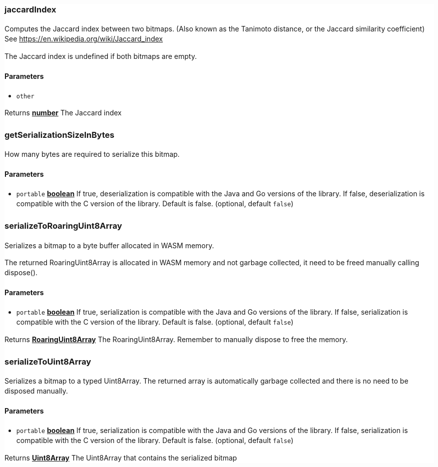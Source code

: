 ### jaccardIndex

Computes the Jaccard index between two bitmaps.
(Also known as the Tanimoto distance, or the Jaccard similarity coefficient)
See <https://en.wikipedia.org/wiki/Jaccard_index>

The Jaccard index is undefined if both bitmaps are empty.

#### Parameters

-   `other`  

Returns **[number](https://developer.mozilla.org/docs/Web/JavaScript/Reference/Global_Objects/Number)** The Jaccard index

### getSerializationSizeInBytes

How many bytes are required to serialize this bitmap.

#### Parameters

-   `portable` **[boolean](https://developer.mozilla.org/docs/Web/JavaScript/Reference/Global_Objects/Boolean)** If true, deserialization is compatible with the Java and Go versions of the library.
    If false, deserialization is compatible with the C version of the library. Default is false. (optional, default `false`)

### serializeToRoaringUint8Array

Serializes a bitmap to a byte buffer allocated in WASM memory.

The returned RoaringUint8Array is allocated in WASM memory and not garbage collected,
it need to be freed manually calling dispose().

#### Parameters

-   `portable` **[boolean](https://developer.mozilla.org/docs/Web/JavaScript/Reference/Global_Objects/Boolean)** If true, serialization is compatible with the Java and Go versions of the library.
    If false, serialization is compatible with the C version of the library. Default is false. (optional, default `false`)

Returns **[RoaringUint8Array](#roaringuint8array)** The RoaringUint8Array. Remember to manually dispose to free the memory.

### serializeToUint8Array

Serializes a bitmap to a typed Uint8Array.
The returned array is automatically garbage collected and there is no need to be disposed manually.

#### Parameters

-   `portable` **[boolean](https://developer.mozilla.org/docs/Web/JavaScript/Reference/Global_Objects/Boolean)** If true, serialization is compatible with the Java and Go versions of the library.
    If false, serialization is compatible with the C version of the library. Default is false. (optional, default `false`)

Returns **[Uint8Array](https://developer.mozilla.org/docs/Web/JavaScript/Reference/Global_Objects/Uint8Array)** The Uint8Array that contains the serialized bitmap
